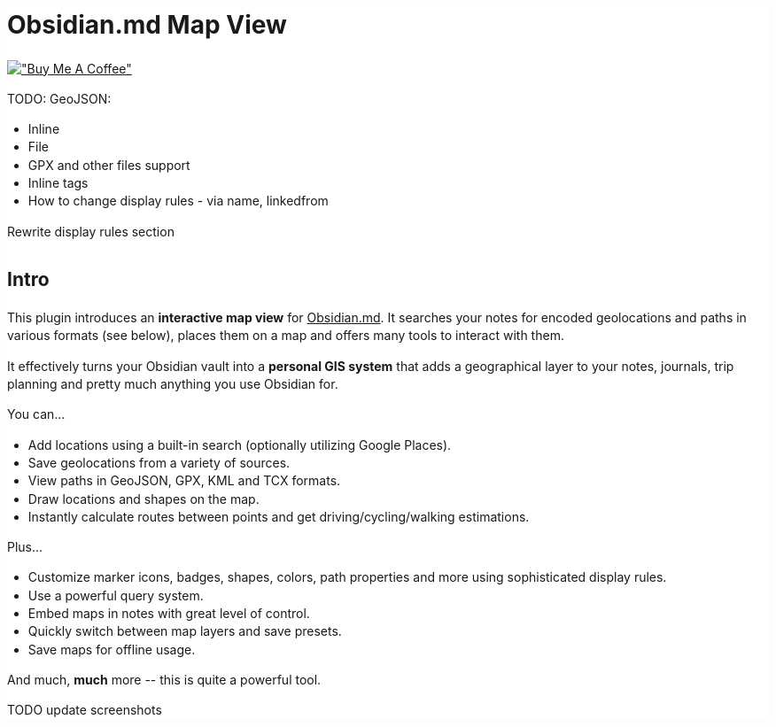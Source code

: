 # Obsidian.md Map View

[!["Buy Me A Coffee"](https://www.buymeacoffee.com/assets/img/custom_images/orange_img.png)](https://www.buymeacoffee.com/esm7)

TODO:
GeoJSON:

- Inline
- File
- GPX and other files support
- Inline tags
- How to change display rules - via name, linkedfrom

Rewrite display rules section

## Intro

This plugin introduces an **interactive map view** for [Obsidian.md](https://obsidian.md/).
It searches your notes for encoded geolocations and paths in various formats (see below), places them on a map and offers many tools to interact with them.

It effectively turns your Obsidian vault into a **personal GIS system** that adds a geographical layer to your notes, journals, trip planning and pretty much anything you use Obsidian for.

You can...

- Add locations using a built-in search (optionally utilizing Google Places).
- Save geolocations from a variety of sources.
- View paths in GeoJSON, GPX, KML and TCX formats.
- Draw locations and shapes on the map.
- Instantly calculate routes between points and get driving/cycling/walking estimations.

Plus...

- Customize marker icons, badges, shapes, colors, path properties and more using sophisticated display rules.
- Use a powerful query system.
- Embed maps in notes with great level of control.
- Quickly switch between map layers and save presets.
- Save maps for offline usage.

And much, **much** more -- this is quite a powerful tool.

TODO update screenshots
